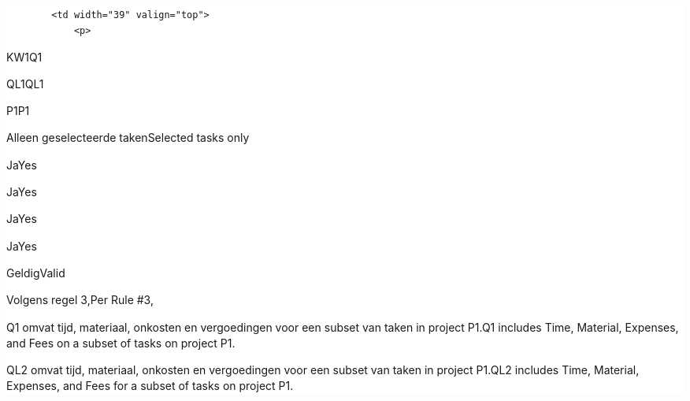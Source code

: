             <td width="39" valign="top">
                <p>
<span data-ttu-id="c7515-285">KW1</span><span class="sxs-lookup"><span data-stu-id="c7515-285">Q1</span></span> </p>
            </td>
            <td width="40" valign="top">
                <p>
<span data-ttu-id="c7515-286">QL1</span><span class="sxs-lookup"><span data-stu-id="c7515-286">QL1</span></span> </p>
            </td>
            <td width="41" valign="top">
                <p>
<span data-ttu-id="c7515-287">P1</span><span class="sxs-lookup"><span data-stu-id="c7515-287">P1</span></span> </p>
            </td>
            <td width="77" valign="top">
                <p>
<span data-ttu-id="c7515-288">Alleen geselecteerde taken</span><span class="sxs-lookup"><span data-stu-id="c7515-288">Selected tasks only</span></span> </p>
            </td>
            <td width="45" valign="top">
                <p>
<span data-ttu-id="c7515-289">Ja</span><span class="sxs-lookup"><span data-stu-id="c7515-289">Yes</span></span> </p>
            </td>
            <td width="46" valign="top">
                <p>
<span data-ttu-id="c7515-290">Ja</span><span class="sxs-lookup"><span data-stu-id="c7515-290">Yes</span></span> </p>
            </td>
            <td width="43" valign="top">
                <p>
<span data-ttu-id="c7515-291">Ja</span><span class="sxs-lookup"><span data-stu-id="c7515-291">Yes</span></span> </p>
            </td>
            <td width="41" valign="top">
                <p>
<span data-ttu-id="c7515-292">Ja</span><span class="sxs-lookup"><span data-stu-id="c7515-292">Yes</span></span> </p>
            </td>
            <td width="49" rowspan="2" valign="top">
                <p>
<span data-ttu-id="c7515-293">Geldig</span><span class="sxs-lookup"><span data-stu-id="c7515-293">Valid</span></span> </p>
            </td>
            <td width="200" rowspan="2" valign="top">
                <p>
<span data-ttu-id="c7515-294">Volgens regel 3,</span><span class="sxs-lookup"><span data-stu-id="c7515-294">Per Rule #3,</span></span> </p>
                <p>
<span data-ttu-id="c7515-295">Q1 omvat tijd, materiaal, onkosten en vergoedingen voor een subset van taken in project P1.</span><span class="sxs-lookup"><span data-stu-id="c7515-295">Q1 includes Time, Material, Expenses, and Fees on a subset of tasks on project P1.</span></span>
                </p>
                <p>
<span data-ttu-id="c7515-296">QL2 omvat tijd, materiaal, onkosten en vergoedingen voor een subset van taken in project P1.</span><span class="sxs-lookup"><span data-stu-id="c7515-296">QL2 includes Time, Material, Expenses, and Fees for a subset of tasks on project P1.</span></span>
                </p>
                <p>